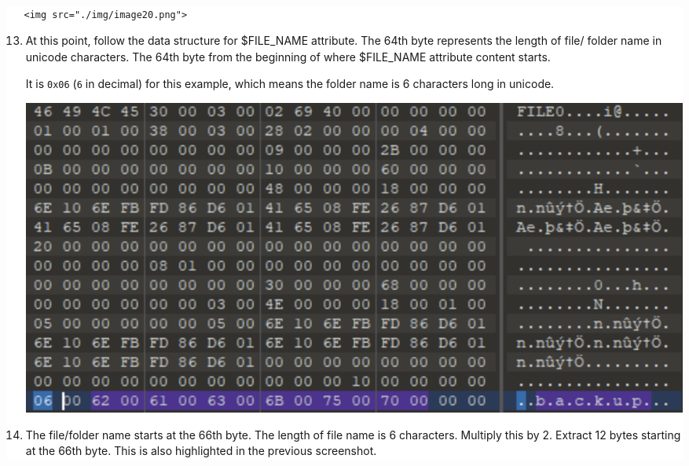       <img src="./img/image20.png">

   13. At this point, follow the data structure for $FILE_NAME attribute. The 64th byte represents the length of file/ folder name in unicode characters. The 64th byte from the beginning of where $FILE_NAME attribute content starts. 

       It is `0x06` (`6` in decimal) for this example, which means the folder name is 6 characters long in unicode.

       <img src="./img/image21.png">

   14. The file/folder name starts at the 66th byte. The length of file name is 6 characters. Multiply this by 2. Extract 12 bytes starting at the 66th byte. This is also highlighted in the previous screenshot.
